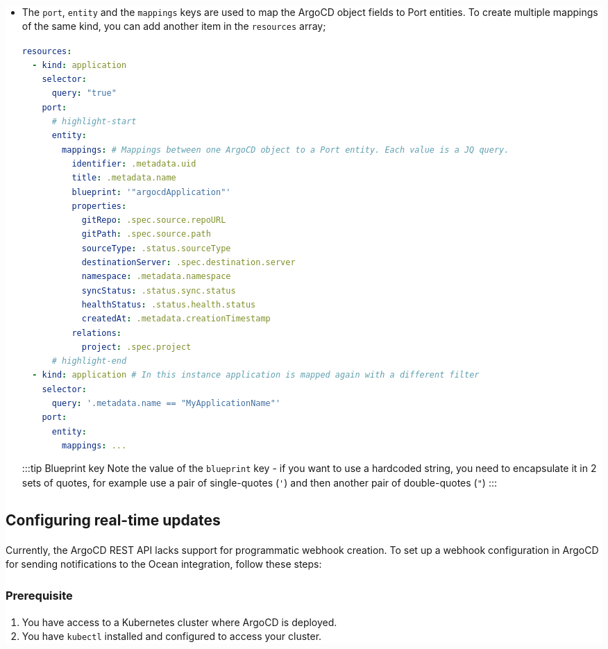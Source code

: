 - The `port`, `entity` and the `mappings` keys are used to map the ArgoCD object fields to Port entities. To create multiple mappings of the same kind, you can add another item in the `resources` array;

  ```yaml showLineNumbers
  resources:
    - kind: application
      selector:
        query: "true"
      port:
        # highlight-start
        entity:
          mappings: # Mappings between one ArgoCD object to a Port entity. Each value is a JQ query.
            identifier: .metadata.uid
            title: .metadata.name
            blueprint: '"argocdApplication"'
            properties:
              gitRepo: .spec.source.repoURL
              gitPath: .spec.source.path
              sourceType: .status.sourceType
              destinationServer: .spec.destination.server
              namespace: .metadata.namespace
              syncStatus: .status.sync.status
              healthStatus: .status.health.status
              createdAt: .metadata.creationTimestamp
            relations:
              project: .spec.project
        # highlight-end
    - kind: application # In this instance application is mapped again with a different filter
      selector:
        query: '.metadata.name == "MyApplicationName"'
      port:
        entity:
          mappings: ...
  ```

  :::tip Blueprint key
  Note the value of the `blueprint` key - if you want to use a hardcoded string, you need to encapsulate it in 2 sets of quotes, for example use a pair of single-quotes (`'`) and then another pair of double-quotes (`"`)
  :::

## Configuring real-time updates

Currently, the ArgoCD REST API lacks support for programmatic webhook creation. To set up a webhook configuration in ArgoCD for sending notifications to the Ocean integration, follow these steps:

### Prerequisite

1. You have access to a Kubernetes cluster where ArgoCD is deployed.
2. You have `kubectl` installed and configured to access your cluster.
